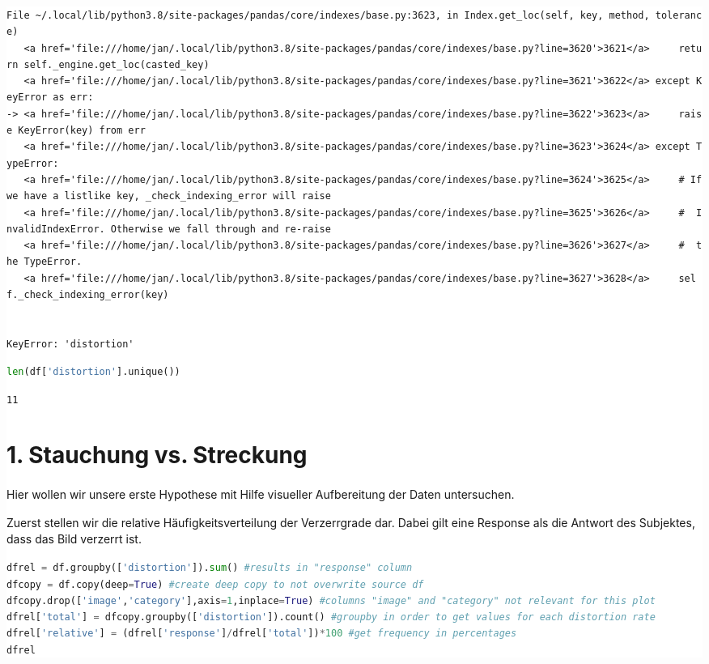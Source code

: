 
    File ~/.local/lib/python3.8/site-packages/pandas/core/indexes/base.py:3623, in Index.get_loc(self, key, method, tolerance)
       <a href='file:///home/jan/.local/lib/python3.8/site-packages/pandas/core/indexes/base.py?line=3620'>3621</a>     return self._engine.get_loc(casted_key)
       <a href='file:///home/jan/.local/lib/python3.8/site-packages/pandas/core/indexes/base.py?line=3621'>3622</a> except KeyError as err:
    -> <a href='file:///home/jan/.local/lib/python3.8/site-packages/pandas/core/indexes/base.py?line=3622'>3623</a>     raise KeyError(key) from err
       <a href='file:///home/jan/.local/lib/python3.8/site-packages/pandas/core/indexes/base.py?line=3623'>3624</a> except TypeError:
       <a href='file:///home/jan/.local/lib/python3.8/site-packages/pandas/core/indexes/base.py?line=3624'>3625</a>     # If we have a listlike key, _check_indexing_error will raise
       <a href='file:///home/jan/.local/lib/python3.8/site-packages/pandas/core/indexes/base.py?line=3625'>3626</a>     #  InvalidIndexError. Otherwise we fall through and re-raise
       <a href='file:///home/jan/.local/lib/python3.8/site-packages/pandas/core/indexes/base.py?line=3626'>3627</a>     #  the TypeError.
       <a href='file:///home/jan/.local/lib/python3.8/site-packages/pandas/core/indexes/base.py?line=3627'>3628</a>     self._check_indexing_error(key)


    KeyError: 'distortion'



```python
len(df['distortion'].unique())
```




    11



# 1. Stauchung vs. Streckung

Hier wollen wir unsere erste Hypothese mit Hilfe visueller Aufbereitung der Daten untersuchen.

Zuerst stellen wir die relative Häufigkeitsverteilung der Verzerrgrade dar. Dabei gilt eine Response als die Antwort des Subjektes, dass das Bild verzerrt ist.


```python
dfrel = df.groupby(['distortion']).sum() #results in "response" column
dfcopy = df.copy(deep=True) #create deep copy to not overwrite source df
dfcopy.drop(['image','category'],axis=1,inplace=True) #columns "image" and "category" not relevant for this plot
dfrel['total'] = dfcopy.groupby(['distortion']).count() #groupby in order to get values for each distortion rate
dfrel['relative'] = (dfrel['response']/dfrel['total'])*100 #get frequency in percentages
dfrel
```




<div>
<style scoped>
    .dataframe tbody tr th:only-of-type {
        vertical-align: middle;
    }
